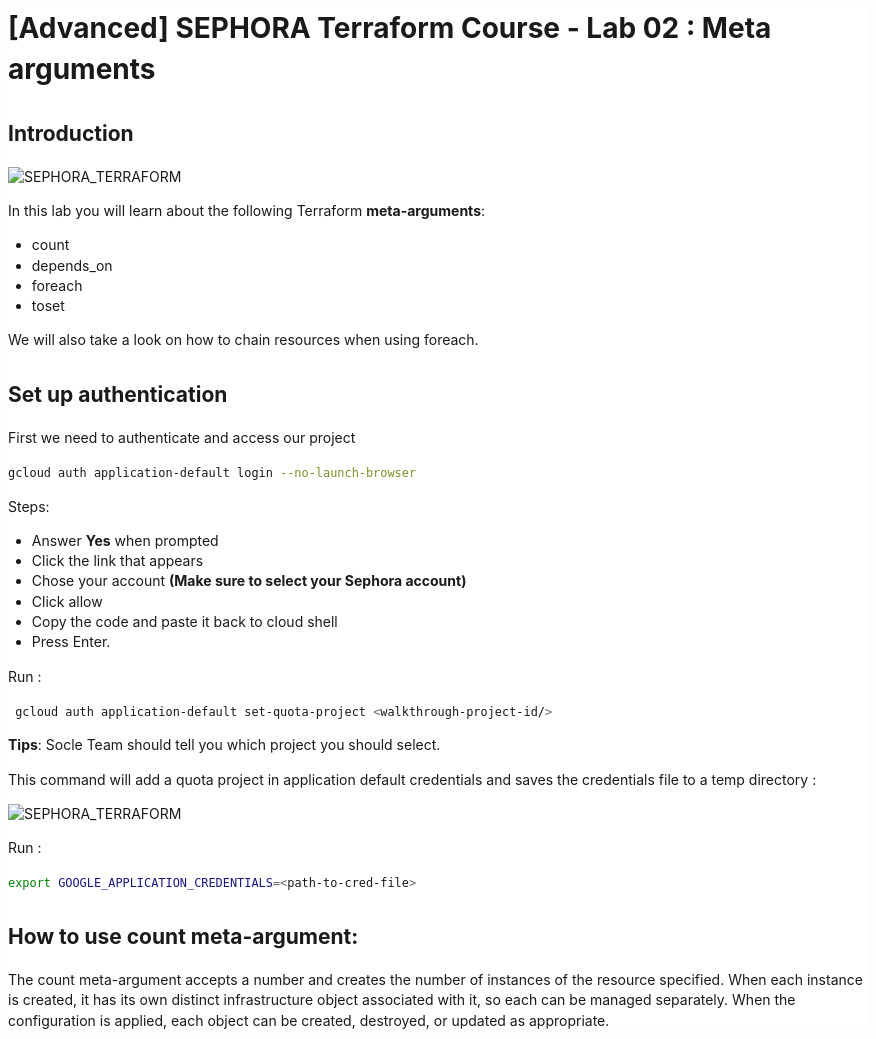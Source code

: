 # [Advanced] SEPHORA Terraform Course - Lab 02 : Meta arguments
## Introduction
![SEPHORA_TERRAFORM](https://storage.googleapis.com/s4a-shared-terraform-gcs-lab-materials/sephora_terraform_bw.png)

In this lab you will learn about the following Terraform **meta-arguments**:
- count
- depends_on
- foreach
- toset

We will also take a look on how to chain resources when using foreach.

## Set up authentication

  First we need to authenticate and access our project
  ```bash
  gcloud auth application-default login --no-launch-browser
  ```
  Steps:
   - Answer **Yes** when prompted
   - Click the link that appears
   - Chose your account **(Make sure to select your Sephora account)**
   - Click allow
   - Copy the code and paste it back to cloud shell
   - Press Enter.

   <walkthrough-project-setup></walkthrough-project-setup>

  Run :
  ```bash
   gcloud auth application-default set-quota-project <walkthrough-project-id/>
  ```
  **Tips**: Socle Team should tell you which project you should select.

  This command will add a quota project in application default credentials and saves the credentials file to a temp directory :

  ![SEPHORA_TERRAFORM](https://storage.googleapis.com/s4a-shared-terraform-gcs-lab-materials/cred_path.png)

  Run :
  ```bash
  export GOOGLE_APPLICATION_CREDENTIALS=<path-to-cred-file>
  ```

## How to use count meta-argument:
The count meta-argument accepts a number and creates the number of instances of the resource specified.
When each instance is created, it has its own distinct infrastructure object associated with it, so each can be managed separately. When the configuration is applied, each object can be created, destroyed, or updated as appropriate.
